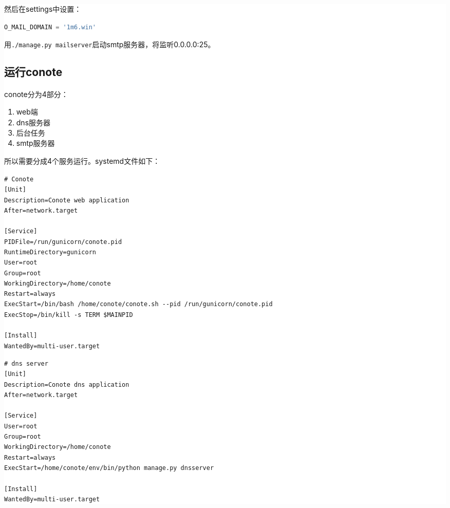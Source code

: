 然后在settings中设置：

```python
O_MAIL_DOMAIN = '1m6.win'
```

用`./manage.py mailserver`启动smtp服务器，将监听0.0.0.0:25。

## 运行conote

conote分为4部分：

1. web端
2. dns服务器
3. 后台任务
4. smtp服务器

所以需要分成4个服务运行。systemd文件如下：

```
# Conote
[Unit]
Description=Conote web application
After=network.target

[Service]
PIDFile=/run/gunicorn/conote.pid
RuntimeDirectory=gunicorn
User=root
Group=root
WorkingDirectory=/home/conote
Restart=always
ExecStart=/bin/bash /home/conote/conote.sh --pid /run/gunicorn/conote.pid
ExecStop=/bin/kill -s TERM $MAINPID

[Install]
WantedBy=multi-user.target
```

```
# dns server
[Unit]
Description=Conote dns application
After=network.target

[Service]
User=root
Group=root
WorkingDirectory=/home/conote
Restart=always
ExecStart=/home/conote/env/bin/python manage.py dnsserver

[Install]
WantedBy=multi-user.target
```
